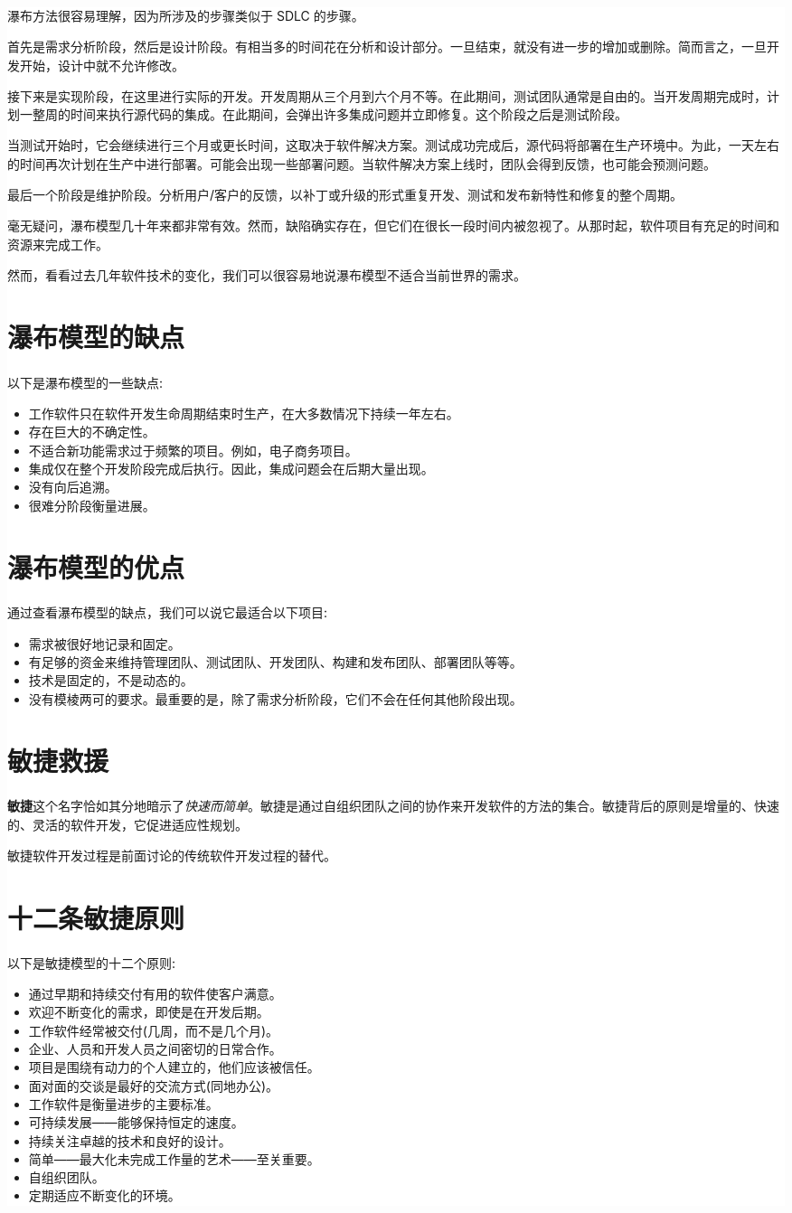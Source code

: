 瀑布方法很容易理解，因为所涉及的步骤类似于 SDLC 的步骤。

首先是需求分析阶段，然后是设计阶段。有相当多的时间花在分析和设计部分。一旦结束，就没有进一步的增加或删除。简而言之，一旦开发开始，设计中就不允许修改。

接下来是实现阶段，在这里进行实际的开发。开发周期从三个月到六个月不等。在此期间，测试团队通常是自由的。当开发周期完成时，计划一整周的时间来执行源代码的集成。在此期间，会弹出许多集成问题并立即修复。这个阶段之后是测试阶段。

当测试开始时，它会继续进行三个月或更长时间，这取决于软件解决方案。测试成功完成后，源代码将部署在生产环境中。为此，一天左右的时间再次计划在生产中进行部署。可能会出现一些部署问题。当软件解决方案上线时，团队会得到反馈，也可能会预测问题。

最后一个阶段是维护阶段。分析用户/客户的反馈，以补丁或升级的形式重复开发、测试和发布新特性和修复的整个周期。

毫无疑问，瀑布模型几十年来都非常有效。然而，缺陷确实存在，但它们在很长一段时间内被忽视了。从那时起，软件项目有充足的时间和资源来完成工作。

然而，看看过去几年软件技术的变化，我们可以很容易地说瀑布模型不适合当前世界的需求。

# 瀑布模型的缺点

以下是瀑布模型的一些缺点:

*   工作软件只在软件开发生命周期结束时生产，在大多数情况下持续一年左右。
*   存在巨大的不确定性。
*   不适合新功能需求过于频繁的项目。例如，电子商务项目。
*   集成仅在整个开发阶段完成后执行。因此，集成问题会在后期大量出现。
*   没有向后追溯。
*   很难分阶段衡量进展。

# 瀑布模型的优点

通过查看瀑布模型的缺点，我们可以说它最适合以下项目:

*   需求被很好地记录和固定。
*   有足够的资金来维持管理团队、测试团队、开发团队、构建和发布团队、部署团队等等。
*   技术是固定的，不是动态的。
*   没有模棱两可的要求。最重要的是，除了需求分析阶段，它们不会在任何其他阶段出现。

# 敏捷救援

**敏捷**这个名字恰如其分地暗示了*快速而简单*。敏捷是通过自组织团队之间的协作来开发软件的方法的集合。敏捷背后的原则是增量的、快速的、灵活的软件开发，它促进适应性规划。

敏捷软件开发过程是前面讨论的传统软件开发过程的替代。

# 十二条敏捷原则

以下是敏捷模型的十二个原则:

*   通过早期和持续交付有用的软件使客户满意。
*   欢迎不断变化的需求，即使是在开发后期。
*   工作软件经常被交付(几周，而不是几个月)。
*   企业、人员和开发人员之间密切的日常合作。
*   项目是围绕有动力的个人建立的，他们应该被信任。
*   面对面的交谈是最好的交流方式(同地办公)。
*   工作软件是衡量进步的主要标准。
*   可持续发展——能够保持恒定的速度。
*   持续关注卓越的技术和良好的设计。
*   简单——最大化未完成工作量的艺术——至关重要。
*   自组织团队。
*   定期适应不断变化的环境。
